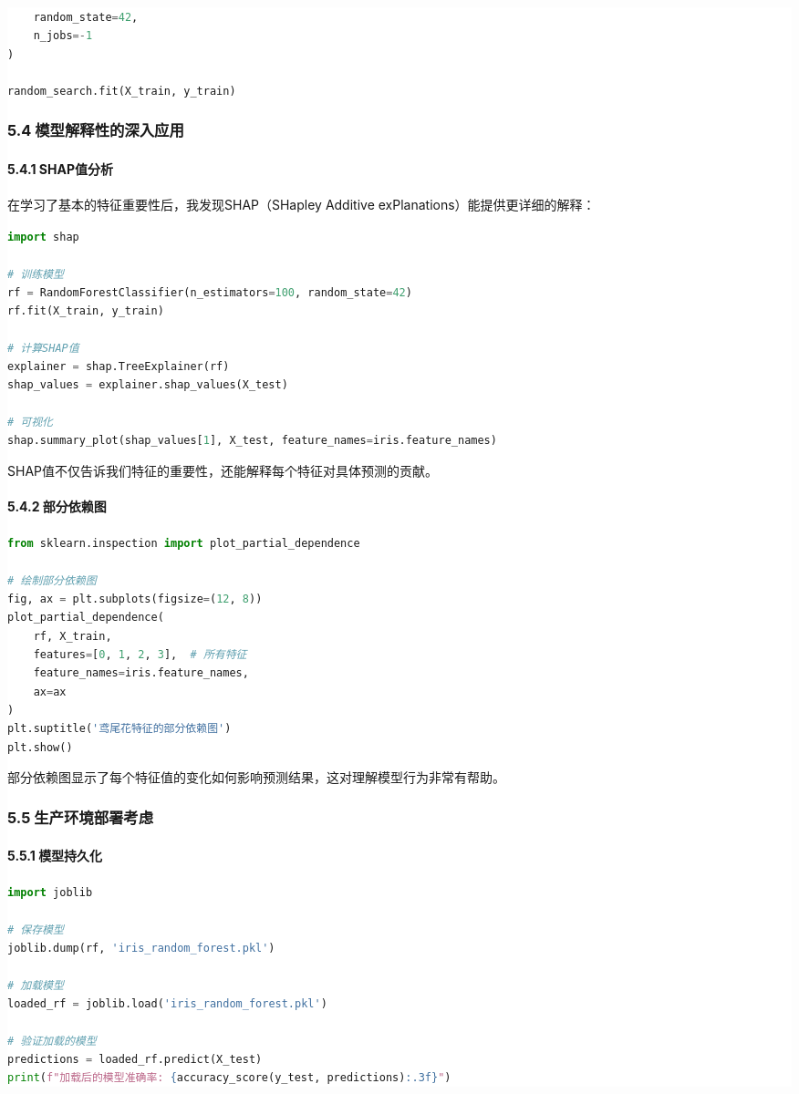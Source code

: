```python
    random_state=42,
    n_jobs=-1
)

random_search.fit(X_train, y_train)
```

### 5.4 模型解释性的深入应用

#### 5.4.1 SHAP值分析

在学习了基本的特征重要性后，我发现SHAP（SHapley Additive exPlanations）能提供更详细的解释：

```python
import shap

# 训练模型
rf = RandomForestClassifier(n_estimators=100, random_state=42)
rf.fit(X_train, y_train)

# 计算SHAP值
explainer = shap.TreeExplainer(rf)
shap_values = explainer.shap_values(X_test)

# 可视化
shap.summary_plot(shap_values[1], X_test, feature_names=iris.feature_names)
```

SHAP值不仅告诉我们特征的重要性，还能解释每个特征对具体预测的贡献。

#### 5.4.2 部分依赖图

```python
from sklearn.inspection import plot_partial_dependence

# 绘制部分依赖图
fig, ax = plt.subplots(figsize=(12, 8))
plot_partial_dependence(
    rf, X_train,
    features=[0, 1, 2, 3],  # 所有特征
    feature_names=iris.feature_names,
    ax=ax
)
plt.suptitle('鸢尾花特征的部分依赖图')
plt.show()
```

部分依赖图显示了每个特征值的变化如何影响预测结果，这对理解模型行为非常有帮助。

### 5.5 生产环境部署考虑

#### 5.5.1 模型持久化

```python
import joblib

# 保存模型
joblib.dump(rf, 'iris_random_forest.pkl')

# 加载模型
loaded_rf = joblib.load('iris_random_forest.pkl')

# 验证加载的模型
predictions = loaded_rf.predict(X_test)
print(f"加载后的模型准确率: {accuracy_score(y_test, predictions):.3f}")
```
